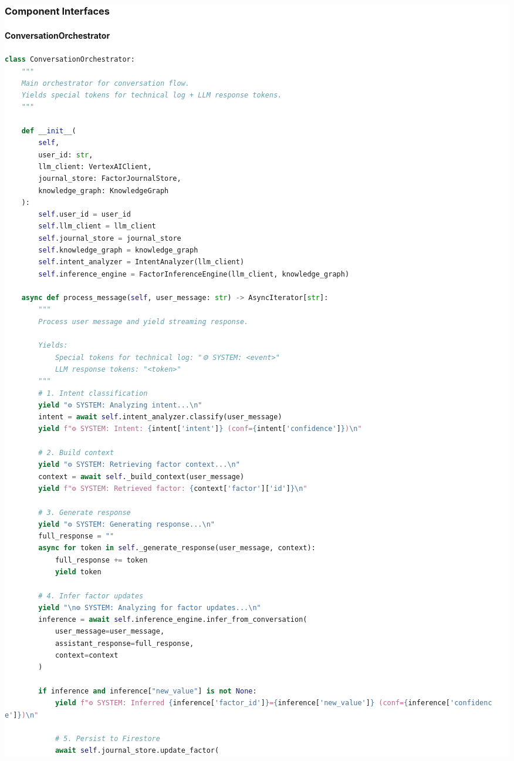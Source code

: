 ### Component Interfaces

#### ConversationOrchestrator

```python
class ConversationOrchestrator:
    """
    Main orchestrator for conversation flow.
    Yields special tokens for technical log + LLM response tokens.
    """
    
    def __init__(
        self,
        user_id: str,
        llm_client: VertexAIClient,
        journal_store: FactorJournalStore,
        knowledge_graph: KnowledgeGraph
    ):
        self.user_id = user_id
        self.llm_client = llm_client
        self.journal_store = journal_store
        self.knowledge_graph = knowledge_graph
        self.intent_analyzer = IntentAnalyzer(llm_client)
        self.inference_engine = FactorInferenceEngine(llm_client, knowledge_graph)
    
    async def process_message(self, user_message: str) -> AsyncIterator[str]:
        """
        Process user message and yield streaming response.
        
        Yields:
            Special tokens for technical log: "⚙️ SYSTEM: <event>"
            LLM response tokens: "<token>"
        """
        # 1. Intent classification
        yield "⚙️ SYSTEM: Analyzing intent...\n"
        intent = await self.intent_analyzer.classify(user_message)
        yield f"⚙️ SYSTEM: Intent: {intent['intent']} (conf={intent['confidence']})\n"
        
        # 2. Build context
        yield "⚙️ SYSTEM: Retrieving factor context...\n"
        context = await self._build_context(user_message)
        yield f"⚙️ SYSTEM: Retrieved factor: {context['factor']['id']}\n"
        
        # 3. Generate response
        yield "⚙️ SYSTEM: Generating response...\n"
        full_response = ""
        async for token in self._generate_response(user_message, context):
            full_response += token
            yield token
        
        # 4. Infer factor updates
        yield "\n⚙️ SYSTEM: Analyzing for factor updates...\n"
        inference = await self.inference_engine.infer_from_conversation(
            user_message=user_message,
            assistant_response=full_response,
            context=context
        )
        
        if inference and inference["new_value"] is not None:
            yield f"⚙️ SYSTEM: Inferred {inference['factor_id']}={inference['new_value']} (conf={inference['confidence']})\n"
            
            # 5. Persist to Firestore
            await self.journal_store.update_factor(
```